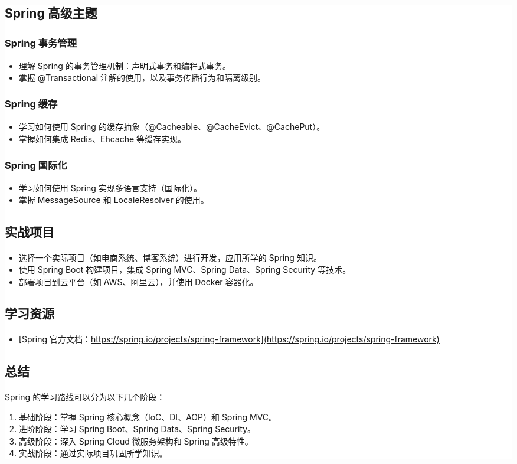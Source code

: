 ## Spring 高级主题
### Spring 事务管理
- 理解 Spring 的事务管理机制：声明式事务和编程式事务。
- 掌握 @Transactional 注解的使用，以及事务传播行为和隔离级别。
### Spring 缓存
- 学习如何使用 Spring 的缓存抽象（@Cacheable、@CacheEvict、@CachePut）。
- 掌握如何集成 Redis、Ehcache 等缓存实现。
### Spring 国际化
- 学习如何使用 Spring 实现多语言支持（国际化）。
- 掌握 MessageSource 和 LocaleResolver 的使用。

## 实战项目
- 选择一个实际项目（如电商系统、博客系统）进行开发，应用所学的 Spring 知识。
- 使用 Spring Boot 构建项目，集成 Spring MVC、Spring Data、Spring Security 等技术。
- 部署项目到云平台（如 AWS、阿里云），并使用 Docker 容器化。

## 学习资源
- [Spring 官方文档：https://spring.io/projects/spring-framework](https://spring.io/projects/spring-framework)

## 总结
Spring 的学习路线可以分为以下几个阶段：
1. 基础阶段：掌握 Spring 核心概念（IoC、DI、AOP）和 Spring MVC。
2. 进阶阶段：学习 Spring Boot、Spring Data、Spring Security。
3. 高级阶段：深入 Spring Cloud 微服务架构和 Spring 高级特性。
4. 实战阶段：通过实际项目巩固所学知识。
